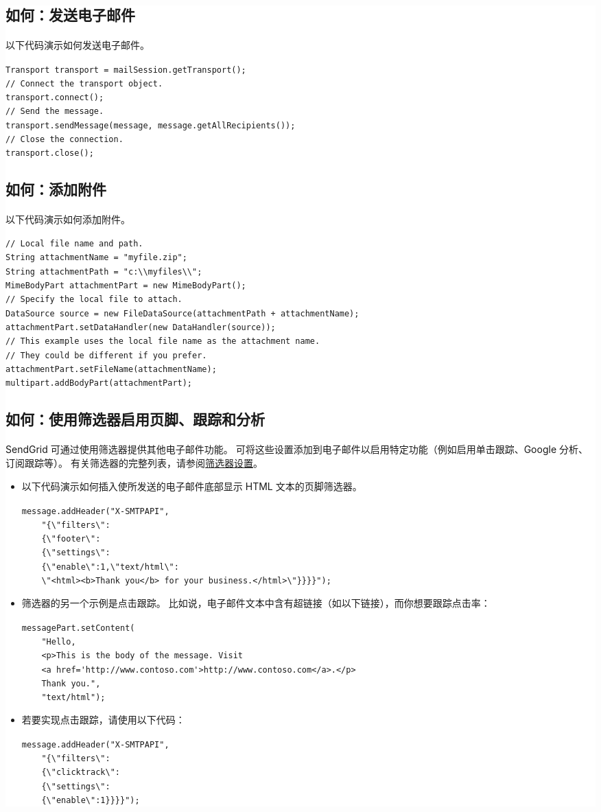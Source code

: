 ## <a name="how-to-send-an-email"></a>如何：发送电子邮件
以下代码演示如何发送电子邮件。

    Transport transport = mailSession.getTransport();
    // Connect the transport object.
    transport.connect();
    // Send the message.
    transport.sendMessage(message, message.getAllRecipients());
    // Close the connection.
    transport.close();

## <a name="how-to-add-an-attachment"></a>如何：添加附件
以下代码演示如何添加附件。

    // Local file name and path.
    String attachmentName = "myfile.zip";
    String attachmentPath = "c:\\myfiles\\";
    MimeBodyPart attachmentPart = new MimeBodyPart();
    // Specify the local file to attach.
    DataSource source = new FileDataSource(attachmentPath + attachmentName);
    attachmentPart.setDataHandler(new DataHandler(source));
    // This example uses the local file name as the attachment name.
    // They could be different if you prefer.
    attachmentPart.setFileName(attachmentName);
    multipart.addBodyPart(attachmentPart);

## <a name="how-to-use-filters-to-enable-footers-tracking-and-analytics"></a>如何：使用筛选器启用页脚、跟踪和分析
SendGrid 可通过使用筛选器提供其他电子邮件功能。 可将这些设置添加到电子邮件以启用特定功能（例如启用单击跟踪、Google 分析、订阅跟踪等）。 有关筛选器的完整列表，请参阅[筛选器设置][Filter Settings]。

* 以下代码演示如何插入使所发送的电子邮件底部显示 HTML 文本的页脚筛选器。

      message.addHeader("X-SMTPAPI",
          "{\"filters\":
          {\"footer\":
          {\"settings\":
          {\"enable\":1,\"text/html\":
          \"<html><b>Thank you</b> for your business.</html>\"}}}}");
* 筛选器的另一个示例是点击跟踪。 比如说，电子邮件文本中含有超链接（如以下链接），而你想要跟踪点击率：

      messagePart.setContent(
          "Hello,
          <p>This is the body of the message. Visit
          <a href='http://www.contoso.com'>http://www.contoso.com</a>.</p>
          Thank you.",
          "text/html");
* 若要实现点击跟踪，请使用以下代码：

      message.addHeader("X-SMTPAPI",
          "{\"filters\":
          {\"clicktrack\":
          {\"settings\":
          {\"enable\":1}}}}");


[http://sendgrid.com]: https://sendgrid.com
[http://sendgrid.com/pricing.html]: http://sendgrid.com/pricing.html
[http://www.sendgrid.com/azure.html]: https://www.sendgrid.com/windowsazure.html
[http://sendgrid.com/features]: https://sendgrid.com/features
[http://www.oracle.com/technetwork/java/javamail]: http://www.oracle.com/technetwork/java/javamail/index.html
[Filter Settings]: https://sendgrid.com/docs/API_Reference/Web_API/filter_settings.html
[SendGrid API documentation]: https://sendgrid.com/docs/API_Reference/index.html
[http://sendgrid.com/azure.html]: https://sendgrid.com/windowsazure.html
[基于云的电子邮件服务]: https://sendgrid.com/email-solutions
[事务电子邮件传递]: https://sendgrid.com/transactional-email